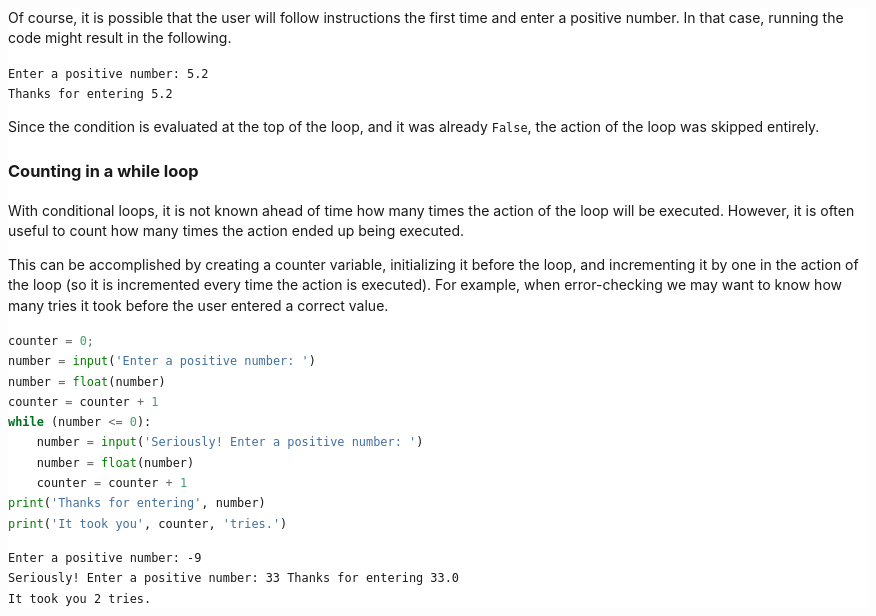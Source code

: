 Of course, it is possible that the user will follow instructions the first time and enter a positive number. In that case, running the code might result in the following.

```
Enter a positive number: 5.2
Thanks for entering 5.2
```

Since the condition is evaluated at the top of the loop, and it was already `False`, the action of the loop was skipped entirely.

### Counting in a while loop

With conditional loops, it is not known ahead of time how many times the action of the loop will be executed. However, it is often useful to count how many times the action ended up  being executed.

This can be accomplished by creating a counter variable, initializing it before the loop, and incrementing it by one in the action of the loop (so it is incremented every time the action is  executed). For example, when error-checking we may want to know how many tries it took  before the user entered a correct value.

```python
counter = 0; 
number = input('Enter a positive number: ') 
number = float(number) 
counter = counter + 1 
while (number <= 0): 
    number = input('Seriously! Enter a positive number: ')  
    number = float(number) 
    counter = counter + 1 
print('Thanks for entering', number) 
print('It took you', counter, 'tries.')
```

```
Enter a positive number: -9
Seriously! Enter a positive number: 33 Thanks for entering 33.0
It took you 2 tries.
```